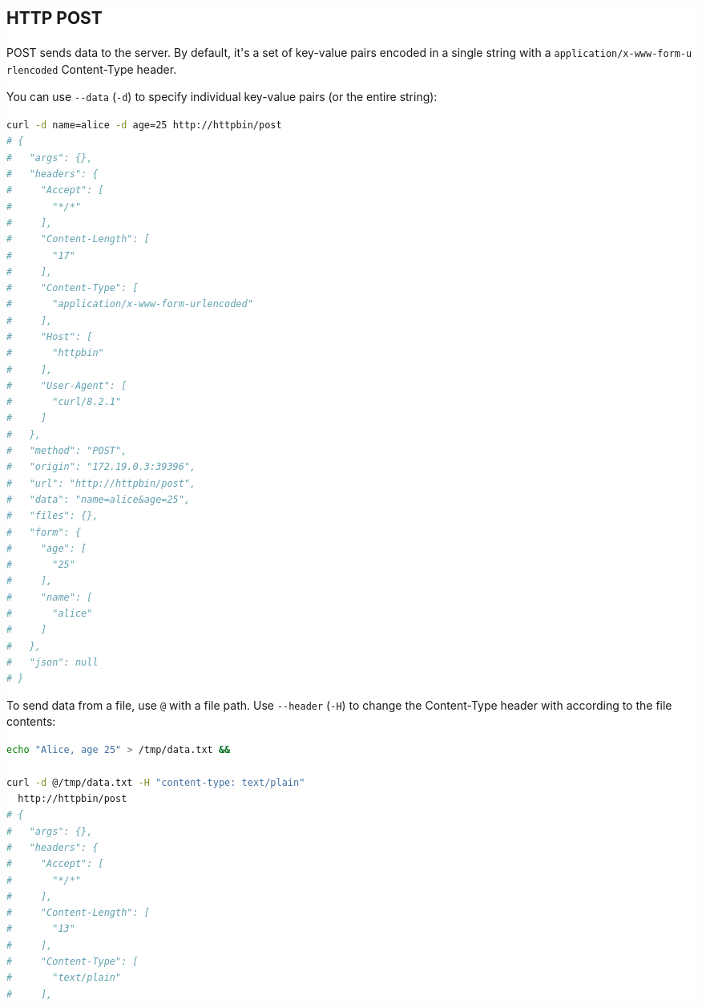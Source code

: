 
## HTTP POST

POST sends data to the server. By default, it's a set of key-value pairs encoded in a single string with a `application/x-www-form-urlencoded` Content-Type header.

You can use `--data` (`-d`) to specify individual key-value pairs (or the entire string):

```sh
curl -d name=alice -d age=25 http://httpbin/post
# {
#   "args": {},
#   "headers": {
#     "Accept": [
#       "*/*"
#     ],
#     "Content-Length": [
#       "17"
#     ],
#     "Content-Type": [
#       "application/x-www-form-urlencoded"
#     ],
#     "Host": [
#       "httpbin"
#     ],
#     "User-Agent": [
#       "curl/8.2.1"
#     ]
#   },
#   "method": "POST",
#   "origin": "172.19.0.3:39396",
#   "url": "http://httpbin/post",
#   "data": "name=alice&age=25",
#   "files": {},
#   "form": {
#     "age": [
#       "25"
#     ],
#     "name": [
#       "alice"
#     ]
#   },
#   "json": null
# }
```

To send data from a file, use `@` with a file path. Use `--header` (`-H`) to change the Content-Type header with according to the file contents:

```sh
echo "Alice, age 25" > /tmp/data.txt &&

curl -d @/tmp/data.txt -H "content-type: text/plain"
  http://httpbin/post
# {
#   "args": {},
#   "headers": {
#     "Accept": [
#       "*/*"
#     ],
#     "Content-Length": [
#       "13"
#     ],
#     "Content-Type": [
#       "text/plain"
#     ],
```
